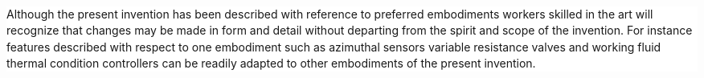 Although the present invention has been described with reference to preferred embodiments workers skilled in the art will recognize that changes may be made in form and detail without departing from the spirit and scope of the invention. For instance features described with respect to one embodiment such as azimuthal sensors variable resistance valves and working fluid thermal condition controllers can be readily adapted to other embodiments of the present invention.

